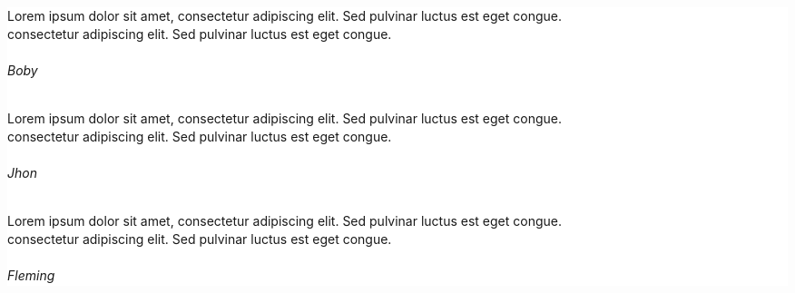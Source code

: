   
  <div class="testimonials-area">
    <div class="testi-inner area-padding">
      <div class="testi-overly"></div>
      <div class="container ">
        <div class="row">
          <div class="col-md-12 col-sm-12 col-xs-12">
            <!-- Start testimonials Start -->
            <div class="testimonial-content text-center">
              <a class="quate" href="#"><i class="fa fa-quote-right"></i></a>
              <!-- start testimonial carousel -->
              <div class="testimonial-carousel">
                <div class="single-testi">
                  <div class="testi-text">
                    <p>
                      Lorem ipsum dolor sit amet, consectetur adipiscing elit. Sed pulvinar luctus est eget congue.<br>consectetur adipiscing elit. Sed pulvinar luctus est eget congue.
                    </p>
                    <h6>Boby</h6>
                  </div>
                </div>
                <!-- End single item -->
                <div class="single-testi">
                  <div class="testi-text">
                    <p>
                      Lorem ipsum dolor sit amet, consectetur adipiscing elit. Sed pulvinar luctus est eget congue.<br>consectetur adipiscing elit. Sed pulvinar luctus est eget congue.
                    </p>
                    <h6>Jhon</h6>
                  </div>
                </div>
                <!-- End single item -->
                <div class="single-testi">
                  <div class="testi-text">
                    <p>
                      Lorem ipsum dolor sit amet, consectetur adipiscing elit. Sed pulvinar luctus est eget congue.<br>consectetur adipiscing elit. Sed pulvinar luctus est eget congue.
                    </p>
                    <h6>Fleming</h6>
                  </div>
                </div>
                <!-- End single item -->
              </div>
            </div>
            <!-- End testimonials end -->
          </div>
          <!-- End Right Feature -->
        </div>
      </div>
    </div>
  </div>
  